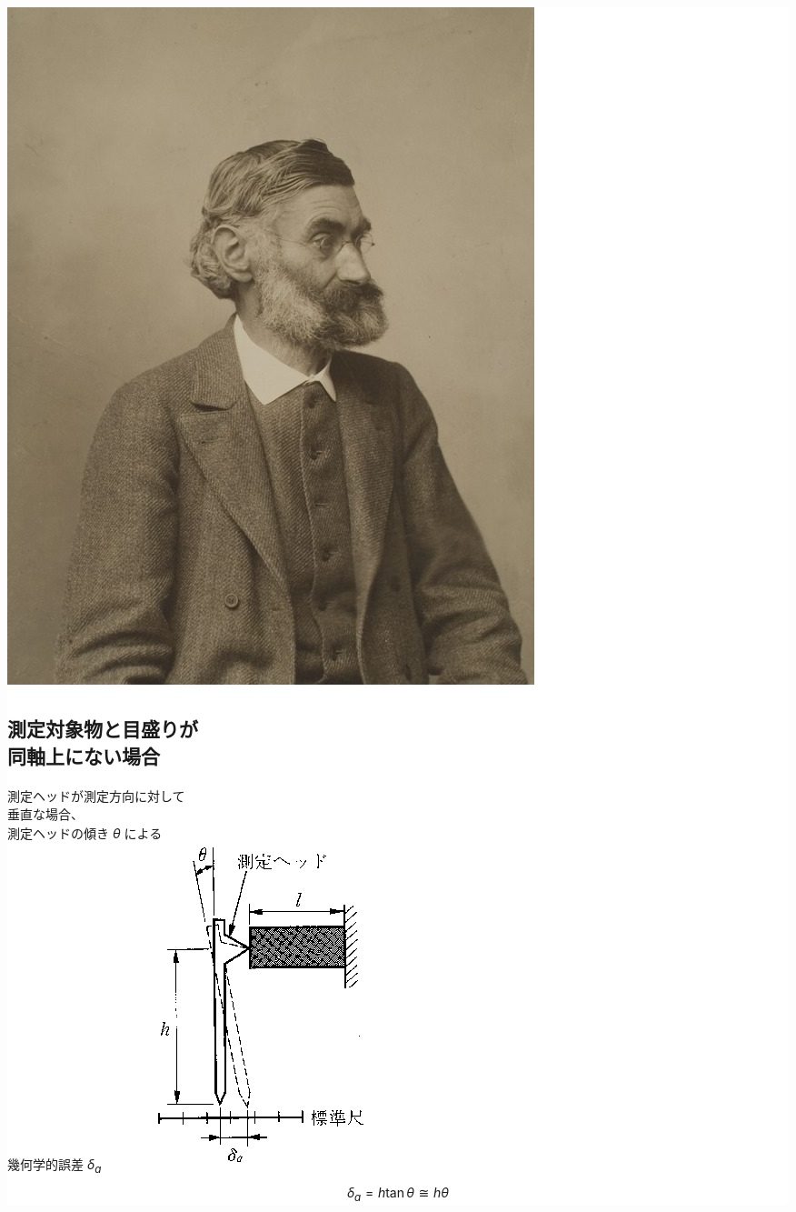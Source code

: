 ![bg right:40%](./img/Ernst_Abbe.jpg)

## 測定対象物と目盛りが<br>同軸上にない場合

測定ヘッドが測定方向に対して<br>垂直な場合、<br>測定ヘッドの傾き $\theta$ による<br>幾何学的誤差 $\delta_a$
![bg right:45%](./img/abbe1.svg)
$$\delta_a=h\tan\theta\cong h\theta \tag{2}$$
